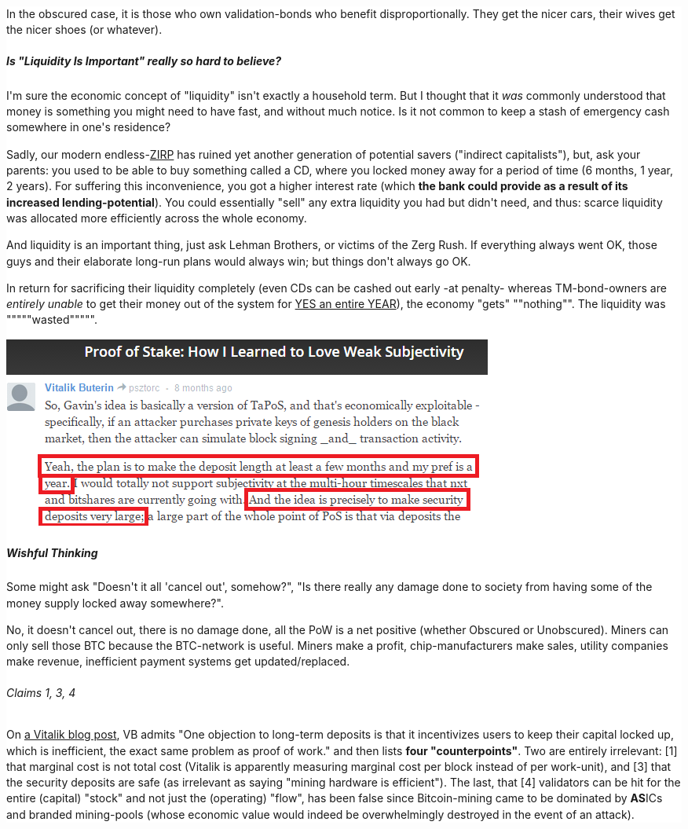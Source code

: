 In the obscured case, it is those who own validation-bonds who benefit disproportionally. They get the nicer cars, their wives get the nicer shoes (or whatever).

##### Is "Liquidity Is Important" really so hard to believe?

I'm sure the economic concept of "liquidity" isn't exactly a household term. But I thought that it *was* commonly understood that money is something you might need to have fast, and without much notice. Is it not common to keep a stash of emergency cash somewhere in one's residence?

Sadly, our modern endless-[ZIRP](https://en.wikipedia.org/wiki/Zero_interest-rate_policy) has ruined yet another generation of potential savers ("indirect capitalists"), but, ask your parents: you used to be able to buy something called a CD, where you locked money away for a period of time (6 months, 1 year, 2 years). For suffering this inconvenience, you got a higher interest rate (which **the bank could provide as a result of its increased lending-potential**). You could essentially "sell" any extra liquidity you had but didn't need, and thus: scarce liquidity was allocated more efficiently across the whole economy.

And liquidity is an important thing, just ask Lehman Brothers, or victims of the Zerg Rush. If everything always went OK, those guys and their elaborate long-run plans would always win; but things don't always go OK.

In return for sacrificing their liquidity completely (even CDs can be cashed out early -at penalty- whereas TM-bond-owners are *entirely unable* to get their money out of the system for [YES an entire YEAR](https://blog.ethereum.org/2014/11/25/proof-stake-learned-love-weak-subjectivity/)), the economy "gets" ""nothing"". The liquidity was """""wasted""""".

![Stake](/images/stake-subjectivity-comments.png) 

##### Wishful Thinking

Some might ask "Doesn't it all 'cancel out', somehow?", "Is there really any damage done to society from having some of the money supply locked away somewhere?".

No, it doesn't cancel out, there is no damage done, all the PoW is a net positive (whether Obscured or Unobscured). Miners can only sell those BTC because the BTC-network is useful. Miners make a profit, chip-manufacturers make sales, utility companies make revenue, inefficient payment systems get updated/replaced.

###### Claims 1, 3, 4
On [a Vitalik blog post](https://blog.ethereum.org/2014/11/25/proof-stake-learned-love-weak-subjectivity/), VB admits "One objection to long-term deposits is that it incentivizes users to keep their capital locked up, which is inefficient, the exact same problem as proof of work." and then lists **four "counterpoints"**. Two are entirely irrelevant: [1] that marginal cost is not total cost (Vitalik is apparently measuring marginal cost per block instead of per work-unit), and [3] that the security deposits are safe (as irrelevant as saying "mining hardware is efficient"). The last, that [4] validators can be hit for the entire (capital) "stock" and not just the (operating) "flow", has been false since Bitcoin-mining came to be dominated by **AS**ICs and branded mining-pools (whose economic value would indeed be overwhelmingly destroyed in the event of an attack).

